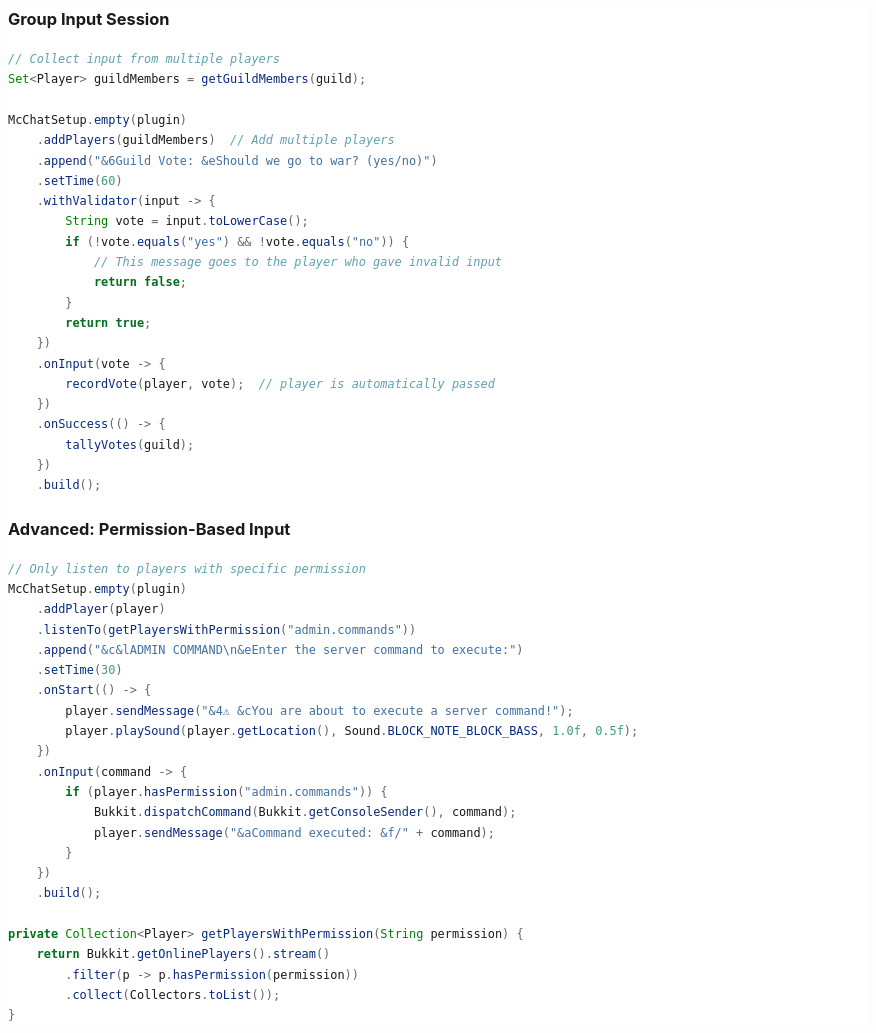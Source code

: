 ```java
```

### Group Input Session

```java
// Collect input from multiple players
Set<Player> guildMembers = getGuildMembers(guild);

McChatSetup.empty(plugin)
    .addPlayers(guildMembers)  // Add multiple players
    .append("&6Guild Vote: &eShould we go to war? (yes/no)")
    .setTime(60)
    .withValidator(input -> {
        String vote = input.toLowerCase();
        if (!vote.equals("yes") && !vote.equals("no")) {
            // This message goes to the player who gave invalid input
            return false;
        }
        return true;
    })
    .onInput(vote -> {
        recordVote(player, vote);  // player is automatically passed
    })
    .onSuccess(() -> {
        tallyVotes(guild);
    })
    .build();
```

### Advanced: Permission-Based Input

```java
// Only listen to players with specific permission
McChatSetup.empty(plugin)
    .addPlayer(player)
    .listenTo(getPlayersWithPermission("admin.commands"))
    .append("&c&lADMIN COMMAND\n&eEnter the server command to execute:")
    .setTime(30)
    .onStart(() -> {
        player.sendMessage("&4⚠ &cYou are about to execute a server command!");
        player.playSound(player.getLocation(), Sound.BLOCK_NOTE_BLOCK_BASS, 1.0f, 0.5f);
    })
    .onInput(command -> {
        if (player.hasPermission("admin.commands")) {
            Bukkit.dispatchCommand(Bukkit.getConsoleSender(), command);
            player.sendMessage("&aCommand executed: &f/" + command);
        }
    })
    .build();

private Collection<Player> getPlayersWithPermission(String permission) {
    return Bukkit.getOnlinePlayers().stream()
        .filter(p -> p.hasPermission(permission))
        .collect(Collectors.toList());
}
```
